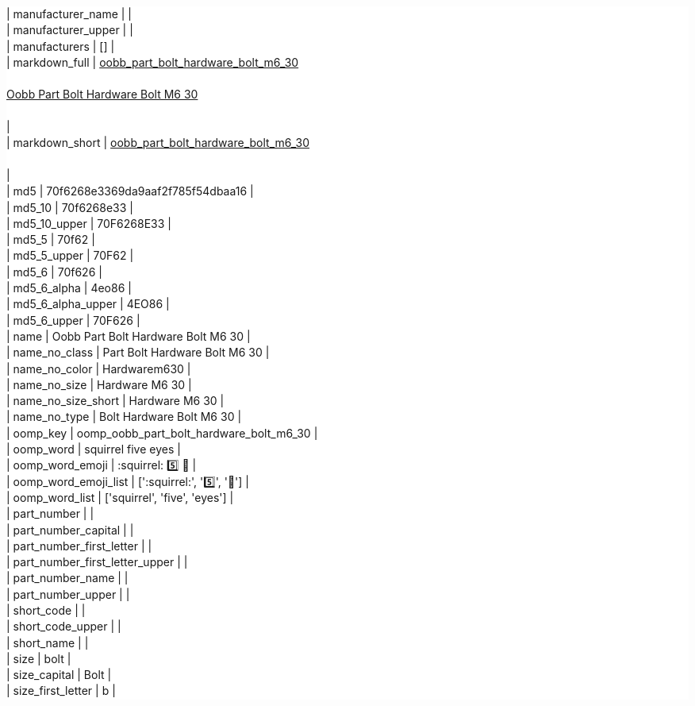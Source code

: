 | manufacturer_name |  |  
| manufacturer_upper |  |  
| manufacturers | [] |  
| markdown_full | [oobb_part_bolt_hardware_bolt_m6_30](https://github.com/oomlout/oomlout_oomp_current_version_messy/tree/main/parts/oobb_part_bolt_hardware_bolt_m6_30)<br>[](https://github.com/oomlout/oomlout_oomp_current_version_messy/tree/main/parts/oobb_part_bolt_hardware_bolt_m6_30)<br>[Oobb Part Bolt Hardware Bolt M6 30](https://github.com/oomlout/oomlout_oomp_current_version_messy/tree/main/parts/oobb_part_bolt_hardware_bolt_m6_30)<br><br> |  
| markdown_short | [oobb_part_bolt_hardware_bolt_m6_30](https://github.com/oomlout/oomlout_oomp_current_version_messy/tree/main/parts/oobb_part_bolt_hardware_bolt_m6_30)<br><br> |  
| md5 | 70f6268e3369da9aaf2f785f54dbaa16 |  
| md5_10 | 70f6268e33 |  
| md5_10_upper | 70F6268E33 |  
| md5_5 | 70f62 |  
| md5_5_upper | 70F62 |  
| md5_6 | 70f626 |  
| md5_6_alpha | 4eo86 |  
| md5_6_alpha_upper | 4EO86 |  
| md5_6_upper | 70F626 |  
| name | Oobb Part Bolt Hardware Bolt M6 30 |  
| name_no_class | Part Bolt Hardware Bolt M6 30 |  
| name_no_color | Hardwarem630 |  
| name_no_size | Hardware M6 30 |  
| name_no_size_short | Hardware M6 30 |  
| name_no_type | Bolt Hardware Bolt M6 30 |  
| oomp_key | oomp_oobb_part_bolt_hardware_bolt_m6_30 |  
| oomp_word | squirrel five eyes |  
| oomp_word_emoji | :squirrel: :five: :eyes: |  
| oomp_word_emoji_list | [':squirrel:', ':five:', ':eyes:'] |  
| oomp_word_list | ['squirrel', 'five', 'eyes'] |  
| part_number |  |  
| part_number_capital |  |  
| part_number_first_letter |  |  
| part_number_first_letter_upper |  |  
| part_number_name |  |  
| part_number_upper |  |  
| short_code |  |  
| short_code_upper |  |  
| short_name |  |  
| size | bolt |  
| size_capital | Bolt |  
| size_first_letter | b |  